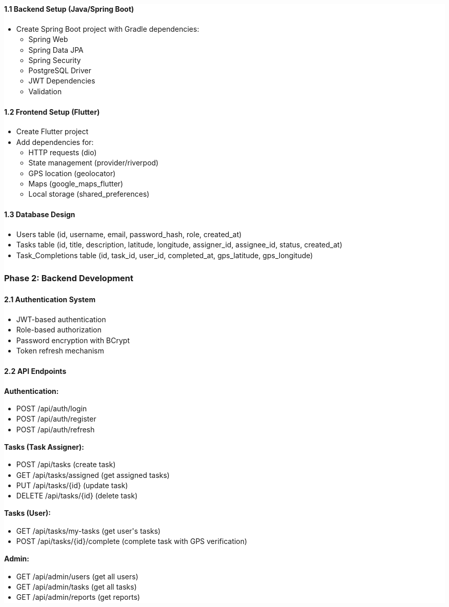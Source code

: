 #### 1.1 Backend Setup (Java/Spring Boot)
- Create Spring Boot project with Gradle dependencies:
  - Spring Web
  - Spring Data JPA
  - Spring Security
  - PostgreSQL Driver
  - JWT Dependencies
  - Validation

#### 1.2 Frontend Setup (Flutter)
- Create Flutter project
- Add dependencies for:
  - HTTP requests (dio)
  - State management (provider/riverpod)
  - GPS location (geolocator)
  - Maps (google_maps_flutter)
  - Local storage (shared_preferences)

#### 1.3 Database Design
- Users table (id, username, email, password_hash, role, created_at)
- Tasks table (id, title, description, latitude, longitude, assigner_id, assignee_id, status, created_at)
- Task_Completions table (id, task_id, user_id, completed_at, gps_latitude, gps_longitude)

### Phase 2: Backend Development

#### 2.1 Authentication System
- JWT-based authentication
- Role-based authorization
- Password encryption with BCrypt
- Token refresh mechanism

#### 2.2 API Endpoints

**Authentication:**
- POST /api/auth/login
- POST /api/auth/register
- POST /api/auth/refresh

**Tasks (Task Assigner):**
- POST /api/tasks (create task)
- GET /api/tasks/assigned (get assigned tasks)
- PUT /api/tasks/{id} (update task)
- DELETE /api/tasks/{id} (delete task)

**Tasks (User):**
- GET /api/tasks/my-tasks (get user's tasks)
- POST /api/tasks/{id}/complete (complete task with GPS verification)

**Admin:**
- GET /api/admin/users (get all users)
- GET /api/admin/tasks (get all tasks)
- GET /api/admin/reports (get reports)
